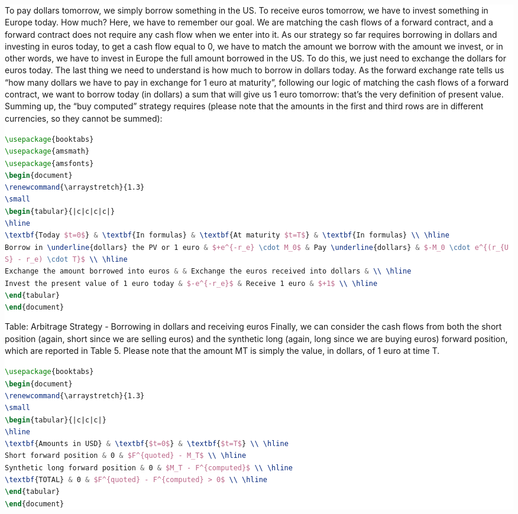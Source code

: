 To pay dollars tomorrow,  we simply borrow something in the US. To receive euros tomorrow,  we have to invest something in Europe today. How much? Here,  we have to remember our goal. We are matching the cash flows of a forward contract,  and a forward contract does not require any cash flow when we enter into it. As our strategy so far requires borrowing in dollars and investing in euros today,  to get a cash flow equal to 0,  we have to match the amount we borrow with the amount we invest,  or in other words,  we have to invest in Europe the full amount borrowed in the US. To do this,  we just need to exchange the dollars for euros today. The last thing we need to understand is how much to borrow in dollars today. As the forward exchange rate tells us “how many dollars we have to pay in exchange for 1 euro at maturity”,  following our logic of matching the cash flows of a forward contract,  we want to borrow today (in dollars) a sum that will give us 1 euro tomorrow: that’s the very definition of present value.
Summing up,  the “buy computed” strategy requires (please note that the amounts in the first and third rows are in different currencies,  so they cannot be summed):

```latex
\usepackage{booktabs}
\usepackage{amsmath}
\usepackage{amsfonts}
\begin{document}
\renewcommand{\arraystretch}{1.3}
\small
\begin{tabular}{|c|c|c|c|}
\hline
\textbf{Today $t=0$} & \textbf{In formulas} & \textbf{At maturity $t=T$} & \textbf{In formulas} \\ \hline
Borrow in \underline{dollars} the PV or 1 euro & $+e^{-r_e} \cdot M_0$ & Pay \underline{dollars} & $-M_0 \cdot e^{(r_{US} - r_e) \cdot T}$ \\ \hline
Exchange the amount borrowed into euros & & Exchange the euros received into dollars & \\ \hline
Invest the present value of 1 euro today & $-e^{-r_e}$ & Receive 1 euro & $+1$ \\ \hline
\end{tabular}
\end{document}
```

Table: Arbitrage Strategy - Borrowing in dollars and receiving euros
Finally,  we can consider the cash flows from both the short position (again,  short since we are selling euros) and the synthetic long (again,  long since we are buying euros) forward position,  which are reported in Table 5. Please note that the amount MT is simply the value,  in dollars,  of 1 euro at time T.

```latex
\usepackage{booktabs}
\begin{document}
\renewcommand{\arraystretch}{1.3}
\small
\begin{tabular}{|c|c|c|}
\hline
\textbf{Amounts in USD} & \textbf{$t=0$} & \textbf{$t=T$} \\ \hline
Short forward position & 0 & $F^{quoted} - M_T$ \\ \hline
Synthetic long forward position & 0 & $M_T - F^{computed}$ \\ \hline
\textbf{TOTAL} & 0 & $F^{quoted} - F^{computed} > 0$ \\ \hline
\end{tabular}
\end{document}
```
